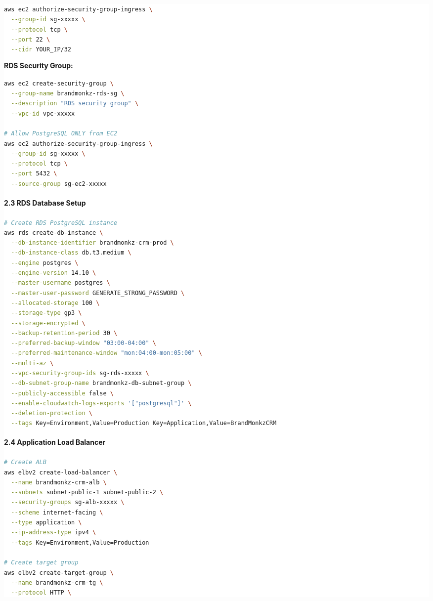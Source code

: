 ```bash
aws ec2 authorize-security-group-ingress \
  --group-id sg-xxxxx \
  --protocol tcp \
  --port 22 \
  --cidr YOUR_IP/32
```

**RDS Security Group:**
```bash
aws ec2 create-security-group \
  --group-name brandmonkz-rds-sg \
  --description "RDS security group" \
  --vpc-id vpc-xxxxx

# Allow PostgreSQL ONLY from EC2
aws ec2 authorize-security-group-ingress \
  --group-id sg-xxxxx \
  --protocol tcp \
  --port 5432 \
  --source-group sg-ec2-xxxxx
```

#### 2.3 RDS Database Setup

```bash
# Create RDS PostgreSQL instance
aws rds create-db-instance \
  --db-instance-identifier brandmonkz-crm-prod \
  --db-instance-class db.t3.medium \
  --engine postgres \
  --engine-version 14.10 \
  --master-username postgres \
  --master-user-password GENERATE_STRONG_PASSWORD \
  --allocated-storage 100 \
  --storage-type gp3 \
  --storage-encrypted \
  --backup-retention-period 30 \
  --preferred-backup-window "03:00-04:00" \
  --preferred-maintenance-window "mon:04:00-mon:05:00" \
  --multi-az \
  --vpc-security-group-ids sg-rds-xxxxx \
  --db-subnet-group-name brandmonkz-db-subnet-group \
  --publicly-accessible false \
  --enable-cloudwatch-logs-exports '["postgresql"]' \
  --deletion-protection \
  --tags Key=Environment,Value=Production Key=Application,Value=BrandMonkzCRM
```

#### 2.4 Application Load Balancer

```bash
# Create ALB
aws elbv2 create-load-balancer \
  --name brandmonkz-crm-alb \
  --subnets subnet-public-1 subnet-public-2 \
  --security-groups sg-alb-xxxxx \
  --scheme internet-facing \
  --type application \
  --ip-address-type ipv4 \
  --tags Key=Environment,Value=Production

# Create target group
aws elbv2 create-target-group \
  --name brandmonkz-crm-tg \
  --protocol HTTP \
```